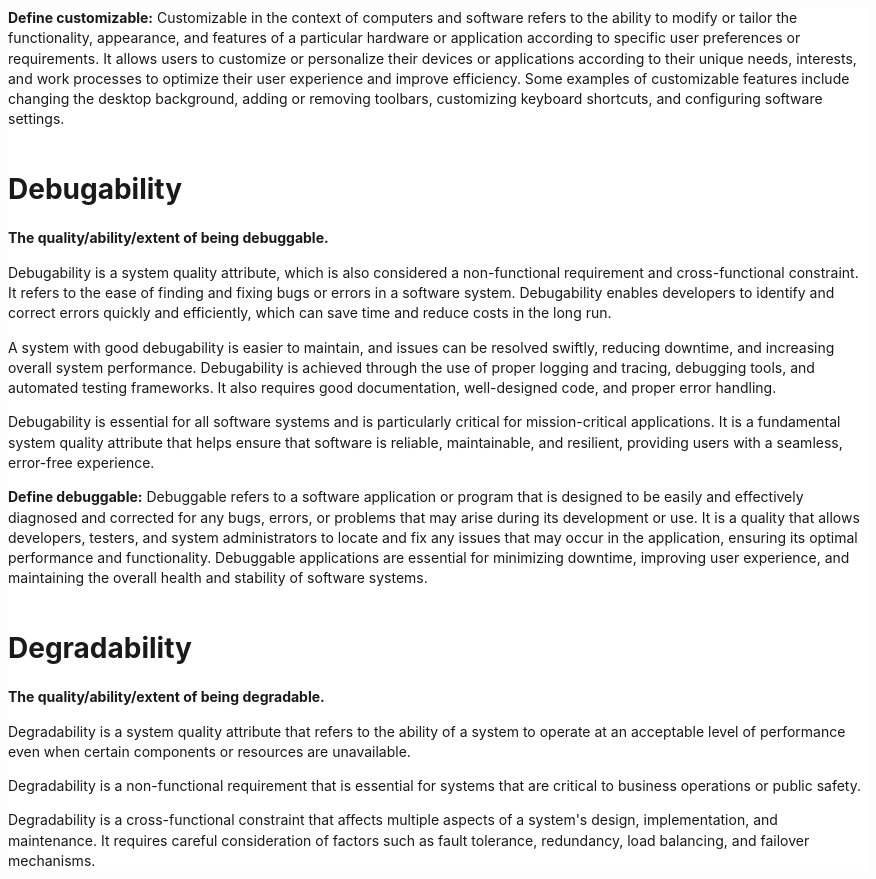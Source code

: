 
**Define customizable:** <span data-chatgpt-prompt="define customizable (computers and software)">Customizable in the context of computers and software refers to the ability to modify or tailor the functionality, appearance, and features of a particular hardware or application according to specific user preferences or requirements. It allows users to customize or personalize their devices or applications according to their unique needs, interests, and work processes to optimize their user experience and improve efficiency. Some examples of customizable features include changing the desktop background, adding or removing toolbars, customizing keyboard shortcuts, and configuring software settings.



# Debugability

**The quality/ability/extent of being debuggable.**


Debugability is a system quality attribute, which is also considered a non-functional requirement and cross-functional constraint. It refers to the ease of finding and fixing bugs or errors in a software system. Debugability enables developers to identify and correct errors quickly and efficiently, which can save time and reduce costs in the long run.

A system with good debugability is easier to maintain, and issues can be resolved swiftly, reducing downtime, and increasing overall system performance. Debugability is achieved through the use of proper logging and tracing, debugging tools, and automated testing frameworks. It also requires good documentation, well-designed code, and proper error handling.

Debugability is essential for all software systems and is particularly critical for mission-critical applications. It is a fundamental system quality attribute that helps ensure that software is reliable, maintainable, and resilient, providing users with a seamless, error-free experience.


**Define debuggable:** <span data-chatgpt-prompt="define debuggable (computers and software)">Debuggable refers to a software application or program that is designed to be easily and effectively diagnosed and corrected for any bugs, errors, or problems that may arise during its development or use. It is a quality that allows developers, testers, and system administrators to locate and fix any issues that may occur in the application, ensuring its optimal performance and functionality. Debuggable applications are essential for minimizing downtime, improving user experience, and maintaining the overall health and stability of software systems.



# Degradability

**The quality/ability/extent of being degradable.**


Degradability is a system quality attribute that refers to the ability of a system to operate at an acceptable level of performance even when certain components or resources are unavailable.

Degradability is a non-functional requirement that is essential for systems that are critical to business operations or public safety.

Degradability is a cross-functional constraint that affects multiple aspects of a system's design, implementation, and maintenance. It requires careful consideration of factors such as fault tolerance, redundancy, load balancing, and failover mechanisms.
